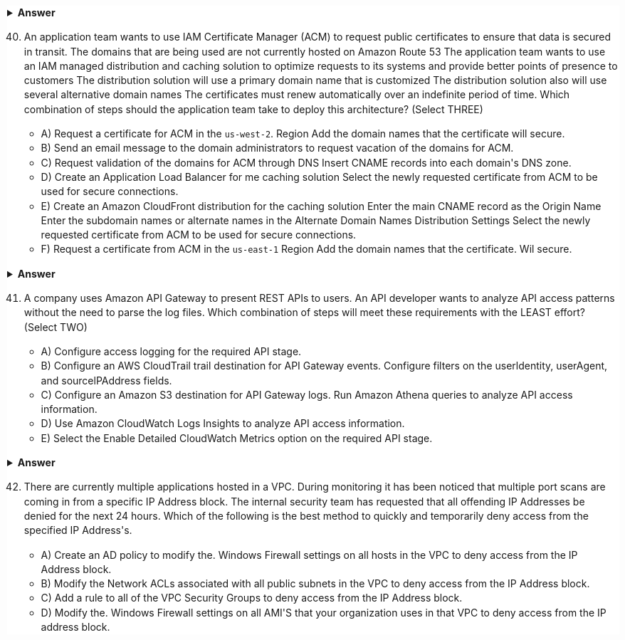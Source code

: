 
<details markdown=1><summary markdown='span'><b>Answer</b></summary></details>

40. An application team wants to use IAM Certificate Manager (ACM) to request public certificates to ensure that data is secured in transit. The domains that are being used are not currently hosted on Amazon Route 53 The application team wants to use an IAM managed distribution and caching solution to optimize requests to its systems and provide better points of presence to customers The distribution solution will use a primary domain name that is customized The distribution solution also will use several alternative domain names The certificates must renew automatically over an indefinite period of time. Which combination of steps should the application team take to deploy this architecture? (Select THREE)

    - A) Request a certificate for ACM in the `us-west-2`. Region Add the domain names that the certificate will secure.
    - B) Send an email message to the domain administrators to request vacation of the domains for ACM.
    - C) Request validation of the domains for ACM through DNS Insert CNAME records into each domain's DNS zone.
    - D) Create an Application Load Balancer for me caching solution Select the newly requested certificate from ACM to be used for secure connections.
    - E) Create an Amazon CloudFront distribution for the caching solution Enter the main CNAME record as the Origin Name Enter the subdomain names or alternate names in the Alternate Domain Names Distribution Settings Select the newly requested certificate from ACM to be used for secure connections.
    - F) Request a certificate from ACM in the `us-east-1` Region Add the domain names that the certificate. Wil secure.


<details markdown=1><summary markdown='span'><b>Answer</b></summary></details>

41. A company uses Amazon API Gateway to present REST APIs to users. An API developer wants to analyze API access patterns without the need to parse the log files. Which combination of steps will meet these requirements with the LEAST effort? (Select TWO)

    - A) Configure access logging for the required API stage.
    - B) Configure an AWS CloudTrail trail destination for API Gateway events. Configure filters on the userldentity, userAgent, and sourcelPAddress fields.
    - C) Configure an Amazon S3 destination for API Gateway logs. Run Amazon Athena queries to analyze API access information.
    - D) Use Amazon CloudWatch Logs Insights to analyze API access information.
    - E) Select the Enable Detailed CloudWatch Metrics option on the required API stage.


<details markdown=1><summary markdown='span'><b>Answer</b></summary></details>

42. There are currently multiple applications hosted in a VPC. During monitoring it has been noticed that multiple port scans are coming in from a specific IP Address block. The internal security team has requested that all offending IP Addresses be denied for the next 24 hours. Which of the following is the best method to quickly and temporarily deny access from the specified IP Address's.

    - A) Create an AD policy to modify the. Windows Firewall settings on all hosts in the VPC to deny access from the IP Address block.
    - B) Modify the Network ACLs associated with all public subnets in the VPC to deny access from the IP Address block.
    - C) Add a rule to all of the VPC Security Groups to deny access from the IP Address block.
    - D) Modify the. Windows Firewall settings on all AMI'S that your organization uses in that VPC to deny access from the IP address block.
